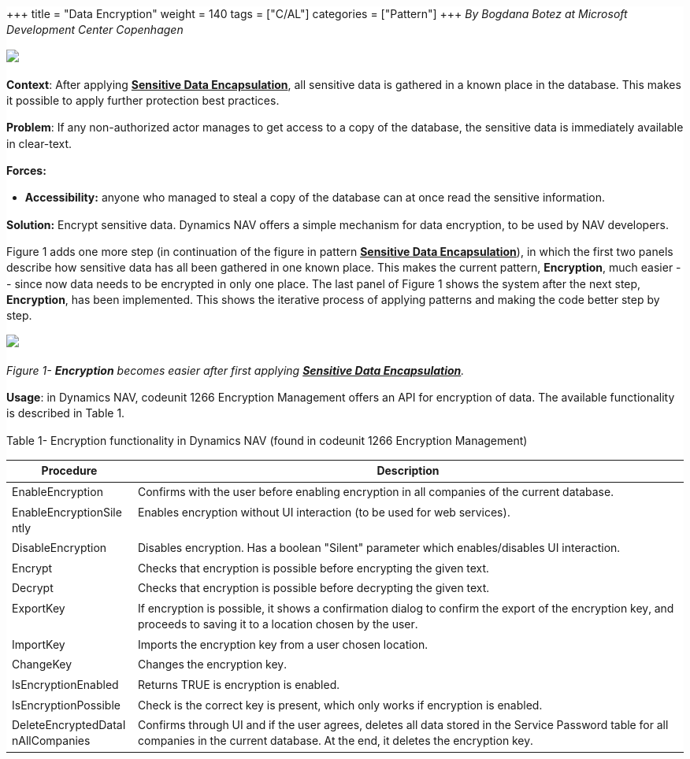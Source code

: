 +++
title = "Data Encryption"
weight = 140
tags = ["C/AL"]
categories = ["Pattern"]
+++
_By Bogdana Botez at Microsoft Development Center Copenhagen_

[![ ][image0]][anchor0]  

**Context**: After applying [**Sensitive Data Encapsulation**][anchor1], all sensitive data is gathered in a known place in the database. This makes it possible to apply further protection best practices.

**Problem**: If any non-authorized actor manages to get access to a copy of the database, the sensitive data is immediately available in clear-text.

**Forces:**

* **Accessibility:** anyone who managed to steal a copy of the database can at once read the sensitive information.

**Solution:** Encrypt sensitive data. Dynamics NAV offers a simple mechanism for data encryption, to be used by NAV developers.

Figure 1 adds one more step (in continuation of the figure in pattern **[Sensitive Data Encapsulation][anchor2]**), in which the first two panels describe how sensitive data has all been gathered in one known place. This makes the current pattern, **Encryption**, much easier -- since now data needs to be encrypted in only one place. The last panel of Figure 1 shows the system after the next step, **Encryption**, has been implemented. This shows the iterative process of applying patterns and making the code better step by step.

[![ ][image1]][anchor3]

_Figure 1- **Encryption** becomes easier after first applying [**Sensitive Data Encapsulation**][anchor1]._

**Usage**: in Dynamics NAV, codeunit 1266 Encryption Management offers an API for encryption of data. The available functionality is described in Table 1\.

Table 1- Encryption functionality in Dynamics NAV (found in codeunit 1266 Encryption Management)

Procedure | Description
----------|------------
EnableEncryption | Confirms with the user before enabling encryption in all companies of the current database.
EnableEncryptionSilently | Enables encryption without UI interaction (to be used for web services).
DisableEncryption | Disables encryption. Has a boolean "Silent" parameter which enables/disables UI interaction.
Encrypt | Checks that encryption is possible before encrypting the given text.
Decrypt | Checks that encryption is possible before decrypting the given text.
ExportKey | If encryption is possible, it shows a confirmation dialog to confirm the export of the encryption key, and proceeds to saving it to a location chosen by the user.
ImportKey | Imports the encryption key from a user chosen location.
ChangeKey | Changes the encryption key.
IsEncryptionEnabled | Returns TRUE is encryption is enabled.
IsEncryptionPossible | Check is the correct key is present, which only works if encryption is enabled.
DeleteEncryptedDataInAllCompanies | Confirms through UI and if the user agrees, deletes all data stored in the Service Password table for all companies in the current database. At the end, it deletes the encryption key.


[anchor0]: Logo-_2D00_-Encryption.png
[anchor1]: /navpatterns/1-patterns/security/1-sensitive-data-encapsulation/
[anchor2]: /navpatterns/1-patterns/security/1-sensitive-data-encapsulation/
[anchor3]: Multi-_2D00_-1-2-3.JPG
[anchor4]: Encryption-_2D00_-1.JPG
[anchor5]: Encryption-_2D00_-2.png
[anchor6]: Encryption-_2D00_-3.png
[anchor7]: Encryption-_2D00_-4.png
[anchor8]: Encryption-_2D00_-5.png
[anchor9]: /navpatterns/1-patterns/security/3-single-point-of-access/
[image0]: Logo-_2D00_-Encryption.png
[image1]: Multi-_2D00_-1-2-3.JPG
[image2]: Encryption-_2D00_-1.JPG
[image3]: Encryption-_2D00_-2.png
[image4]: Encryption-_2D00_-3.png
[image5]: Encryption-_2D00_-4.png
[image6]: Encryption-_2D00_-5.png